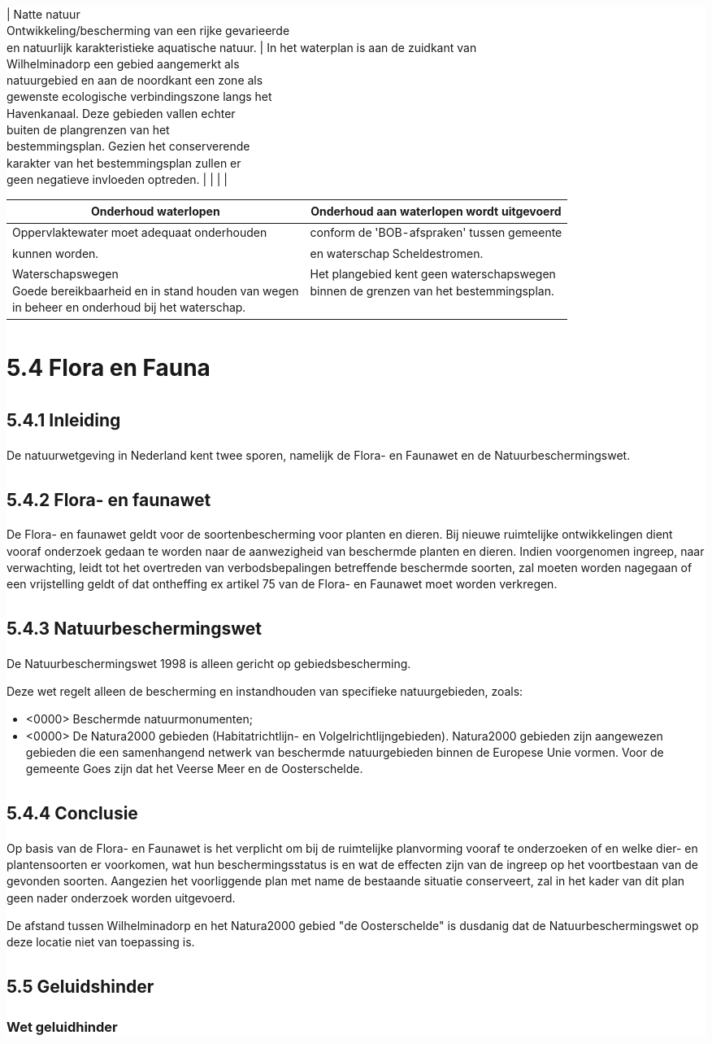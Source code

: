 | Natte natuur<br>Ontwikkeling/bescherming van een rijke gevarieerde<br>en natuurlijk karakteristieke aquatische natuur.                                                                   | In het waterplan is aan de zuidkant van<br>Wilhelminadorp een gebied aangemerkt als<br>natuurgebied en aan de noordkant een zone als<br>gewenste ecologische verbindingszone langs het<br>Havenkanaal. Deze gebieden vallen echter<br>buiten de plangrenzen van het<br>bestemmingsplan. Gezien het conserverende<br>karakter van het bestemmingsplan zullen er<br>geen negatieve invloeden optreden.                                                          |  |  |  |

| Onderhoud waterlopen                                                                                                | Onderhoud aan waterlopen wordt uitgevoerd                                               |
|---------------------------------------------------------------------------------------------------------------------|-----------------------------------------------------------------------------------------|
| Oppervlaktewater moet adequaat onderhouden                                                                          | conform de 'BOB-afspraken' tussen gemeente                                              |
| kunnen worden.                                                                                                      | en waterschap Scheldestromen.                                                           |
| Waterschapswegen<br>Goede bereikbaarheid en in stand houden van wegen<br>in beheer en onderhoud bij het waterschap. | Het plangebied kent geen waterschapswegen<br>binnen de grenzen van het bestemmingsplan. |

# **5.4 Flora en Fauna**

## **5.4.1 Inleiding**

De natuurwetgeving in Nederland kent twee sporen, namelijk de Flora- en Faunawet en de Natuurbeschermingswet.

## **5.4.2 Flora- en faunawet**

De Flora- en faunawet geldt voor de soortenbescherming voor planten en dieren. Bij nieuwe ruimtelijke ontwikkelingen dient vooraf onderzoek gedaan te worden naar de aanwezigheid van beschermde planten en dieren. Indien voorgenomen ingreep, naar verwachting, leidt tot het overtreden van verbodsbepalingen betreffende beschermde soorten, zal moeten worden nagegaan of een vrijstelling geldt of dat ontheffing ex artikel 75 van de Flora- en Faunawet moet worden verkregen.

## **5.4.3 Natuurbeschermingswet**

De Natuurbeschermingswet 1998 is alleen gericht op gebiedsbescherming.

Deze wet regelt alleen de bescherming en instandhouden van specifieke natuurgebieden, zoals:

- <0000> Beschermde natuurmonumenten;
- <0000> De Natura2000 gebieden (Habitatrichtlijn- en Volgelrichtlijngebieden). Natura2000 gebieden zijn aangewezen gebieden die een samenhangend netwerk van beschermde natuurgebieden binnen de Europese Unie vormen. Voor de gemeente Goes zijn dat het Veerse Meer en de Oosterschelde.

## **5.4.4 Conclusie**

Op basis van de Flora- en Faunawet is het verplicht om bij de ruimtelijke planvorming vooraf te onderzoeken of en welke dier- en plantensoorten er voorkomen, wat hun beschermingsstatus is en wat de effecten zijn van de ingreep op het voortbestaan van de gevonden soorten. Aangezien het voorliggende plan met name de bestaande situatie conserveert, zal in het kader van dit plan geen nader onderzoek worden uitgevoerd.

De afstand tussen Wilhelminadorp en het Natura2000 gebied "de Oosterschelde" is dusdanig dat de Natuurbeschermingswet op deze locatie niet van toepassing is.

## **5.5 Geluidshinder**

### **Wet geluidhinder**
